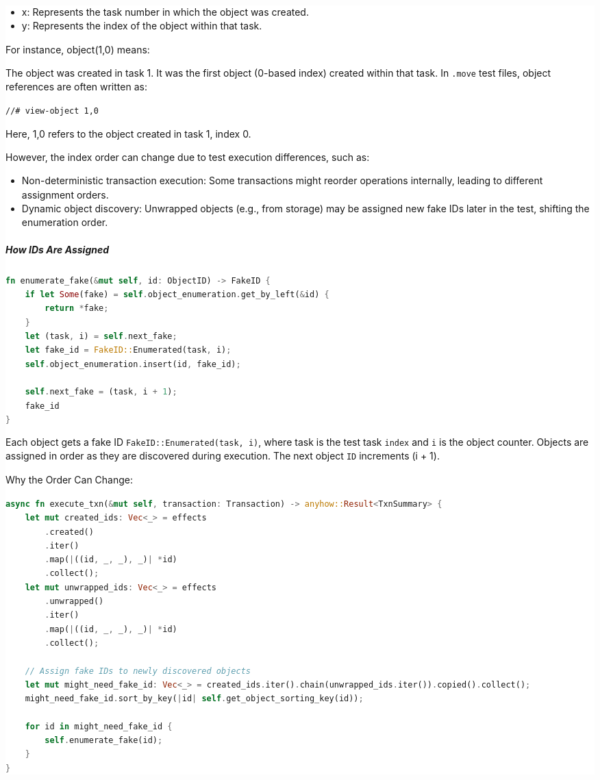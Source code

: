- x: Represents the task number in which the object was created.
- y: Represents the index of the object within that task.

For instance, object(1,0) means:

The object was created in task 1.
It was the first object (0-based index) created within that task.
In `.move` test files, object references are often written as:

```move
//# view-object 1,0
```

Here, 1,0 refers to the object created in task 1, index 0.

However, the index order can change due to test execution differences, such as:

- Non-deterministic transaction execution: Some transactions might reorder operations internally, leading to different assignment orders.
- Dynamic object discovery: Unwrapped objects (e.g., from storage) may be assigned new fake IDs later in the test, shifting the enumeration order.

##### How IDs Are Assigned

```rust
fn enumerate_fake(&mut self, id: ObjectID) -> FakeID {
    if let Some(fake) = self.object_enumeration.get_by_left(&id) {
        return *fake;
    }
    let (task, i) = self.next_fake;
    let fake_id = FakeID::Enumerated(task, i);
    self.object_enumeration.insert(id, fake_id);

    self.next_fake = (task, i + 1);
    fake_id
}
```

Each object gets a fake ID `FakeID::Enumerated(task, i)`, where task is the test task `index` and `i` is the object counter.
Objects are assigned in order as they are discovered during execution.
The next object `ID` increments (i + 1).

Why the Order Can Change:

```rust
async fn execute_txn(&mut self, transaction: Transaction) -> anyhow::Result<TxnSummary> {
    let mut created_ids: Vec<_> = effects
        .created()
        .iter()
        .map(|((id, _, _), _)| *id)
        .collect();
    let mut unwrapped_ids: Vec<_> = effects
        .unwrapped()
        .iter()
        .map(|((id, _, _), _)| *id)
        .collect();

    // Assign fake IDs to newly discovered objects
    let mut might_need_fake_id: Vec<_> = created_ids.iter().chain(unwrapped_ids.iter()).copied().collect();
    might_need_fake_id.sort_by_key(|id| self.get_object_sorting_key(id));

    for id in might_need_fake_id {
        self.enumerate_fake(id);
    }
}
```
